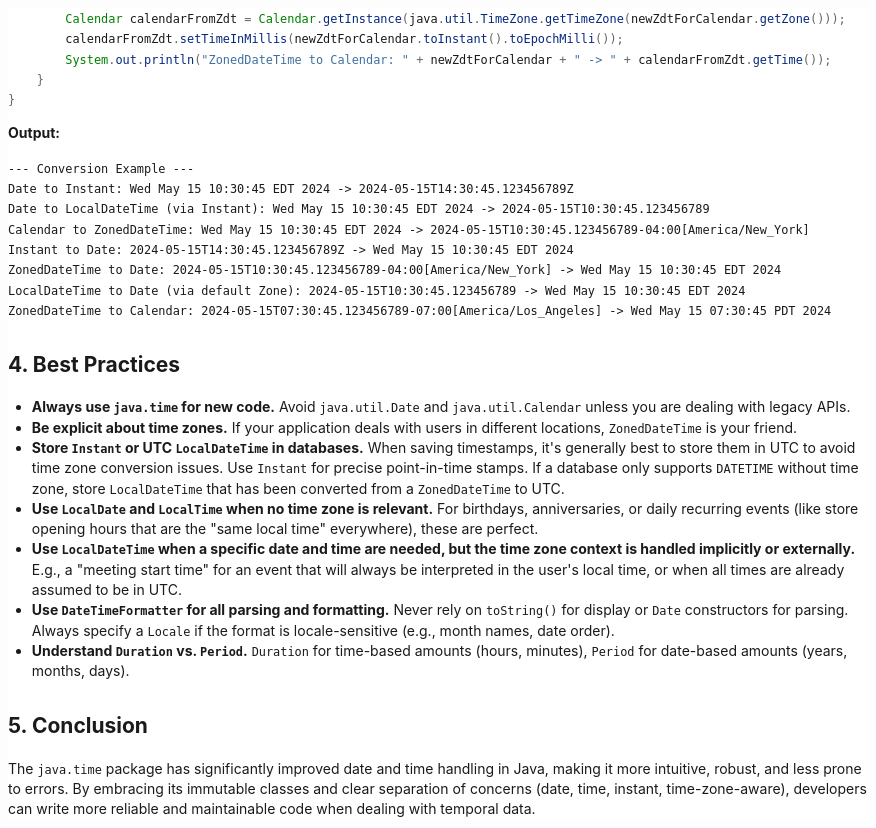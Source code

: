 ```java
        Calendar calendarFromZdt = Calendar.getInstance(java.util.TimeZone.getTimeZone(newZdtForCalendar.getZone()));
        calendarFromZdt.setTimeInMillis(newZdtForCalendar.toInstant().toEpochMilli());
        System.out.println("ZonedDateTime to Calendar: " + newZdtForCalendar + " -> " + calendarFromZdt.getTime());
    }
}
```

**Output:**

```
--- Conversion Example ---
Date to Instant: Wed May 15 10:30:45 EDT 2024 -> 2024-05-15T14:30:45.123456789Z
Date to LocalDateTime (via Instant): Wed May 15 10:30:45 EDT 2024 -> 2024-05-15T10:30:45.123456789
Calendar to ZonedDateTime: Wed May 15 10:30:45 EDT 2024 -> 2024-05-15T10:30:45.123456789-04:00[America/New_York]
Instant to Date: 2024-05-15T14:30:45.123456789Z -> Wed May 15 10:30:45 EDT 2024
ZonedDateTime to Date: 2024-05-15T10:30:45.123456789-04:00[America/New_York] -> Wed May 15 10:30:45 EDT 2024
LocalDateTime to Date (via default Zone): 2024-05-15T10:30:45.123456789 -> Wed May 15 10:30:45 EDT 2024
ZonedDateTime to Calendar: 2024-05-15T07:30:45.123456789-07:00[America/Los_Angeles] -> Wed May 15 07:30:45 PDT 2024
```

## 4. Best Practices

*   **Always use `java.time` for new code.** Avoid `java.util.Date` and `java.util.Calendar` unless you are dealing with legacy APIs.
*   **Be explicit about time zones.** If your application deals with users in different locations, `ZonedDateTime` is your friend.
*   **Store `Instant` or UTC `LocalDateTime` in databases.** When saving timestamps, it's generally best to store them in UTC to avoid time zone conversion issues. Use `Instant` for precise point-in-time stamps. If a database only supports `DATETIME` without time zone, store `LocalDateTime` that has been converted from a `ZonedDateTime` to UTC.
*   **Use `LocalDate` and `LocalTime` when no time zone is relevant.** For birthdays, anniversaries, or daily recurring events (like store opening hours that are the "same local time" everywhere), these are perfect.
*   **Use `LocalDateTime` when a specific date and time are needed, but the time zone context is handled implicitly or externally.** E.g., a "meeting start time" for an event that will always be interpreted in the user's local time, or when all times are already assumed to be in UTC.
*   **Use `DateTimeFormatter` for all parsing and formatting.** Never rely on `toString()` for display or `Date` constructors for parsing. Always specify a `Locale` if the format is locale-sensitive (e.g., month names, date order).
*   **Understand `Duration` vs. `Period`.** `Duration` for time-based amounts (hours, minutes), `Period` for date-based amounts (years, months, days).

## 5. Conclusion

The `java.time` package has significantly improved date and time handling in Java, making it more intuitive, robust, and less prone to errors. By embracing its immutable classes and clear separation of concerns (date, time, instant, time-zone-aware), developers can write more reliable and maintainable code when dealing with temporal data.